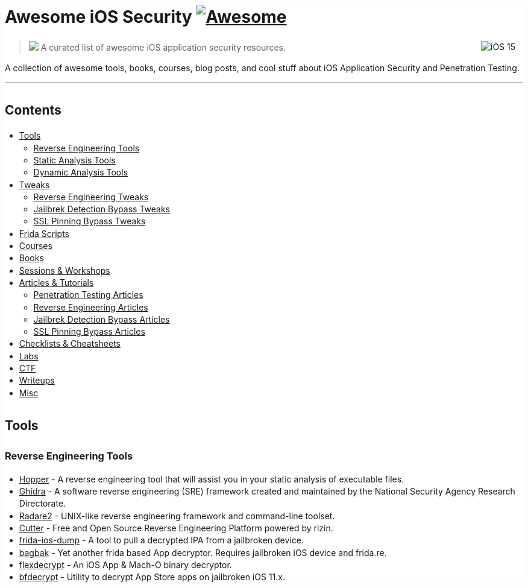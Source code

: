 


# Awesome iOS Security <a href="https://github.com/Cy-clon3/awesome-ios-security/"><img src="https://awesome.re/badge.svg" alt="Awesome"></a>

<a href="https://github.com/Cy-clon3/awesome-ios-security/"><img src="https://upload.wikimedia.org/wikipedia/commons/5/56/IOS_15_logo.png" align="right" width="70" alt="iOS 15"></a>

> [<img src="https://upload.wikimedia.org/wikipedia/commons/thumb/1/1b/Apple_logo_grey.svg/30px-Apple_logo_grey.svg.png" width="16">]() A curated list of awesome iOS application security resources.



A collection of awesome tools, books, courses, blog posts, and cool stuff about iOS Application Security and Penetration Testing.

---

## Contents

- [Tools](#tools)
  - [Reverse Engineering Tools](#reverse-engineering-tools)
  - [Static Analysis Tools](#static-analysis-tools)
  - [Dynamic Analysis Tools](#dynamic-analysis-tools)
- [Tweaks](#tweaks)
  - [Reverse Engineering Tweaks](#reverse-engineering-tweaks)
  - [Jailbrek Detection Bypass Tweaks](#jailbrek-detection-bypass-tweaks)
  - [SSL Pinning Bypass Tweaks](#ssl-pinning-bypass-tweaks)
- [Frida Scripts](#frida-scripts)
- [Courses](#courses)
- [Books](#books)
- [Sessions & Workshops](#sessions--workshops)
- [Articles & Tutorials](#articles--tutorials)
  - [Penetration Testing Articles](#penetration-testing-articles)
  - [Reverse Engineering Articles](#reverse-engineering-articles)
  - [Jailbrek Detection Bypass Articles](#jailbrek-detection-bypass-articles)
  - [SSL Pinning Bypass Articles](#ssl-pinning-bypass-articles)
- [Checklists & Cheatsheets](#checklists--cheatsheets)
- [Labs](#labs)
- [CTF](#ctf)
- [Writeups](#writeups)
- [Misc](#misc)

## Tools

<a name="reverse-engineering-tools"></a>
### Reverse Engineering Tools
- [Hopper](https://www.hopperapp.com/) - A reverse engineering tool that will assist you in your static analysis of executable files.
- [Ghidra](https://github.com/NationalSecurityAgency/ghidra) - A software reverse engineering (SRE) framework created and maintained by the National Security Agency Research Directorate.
- [Radare2](https://github.com/radareorg/radare2) - UNIX-like reverse engineering framework and command-line toolset.
- [Cutter](https://github.com/rizinorg/cutter) - Free and Open Source Reverse Engineering Platform powered by rizin.
- [frida-ios-dump](https://github.com/AloneMonkey/frida-ios-dump) - A tool to pull a decrypted IPA from a jailbroken device.
- [bagbak](https://github.com/ChiChou/bagbak) - Yet another frida based App decryptor. Requires jailbroken iOS device and frida.re.
- [flexdecrypt](https://github.com/JohnCoates/flexdecrypt) - An iOS App & Mach-O binary decryptor.
- [bfdecrypt](https://github.com/BishopFox/bfdecrypt) - Utility to decrypt App Store apps on jailbroken iOS 11.x.